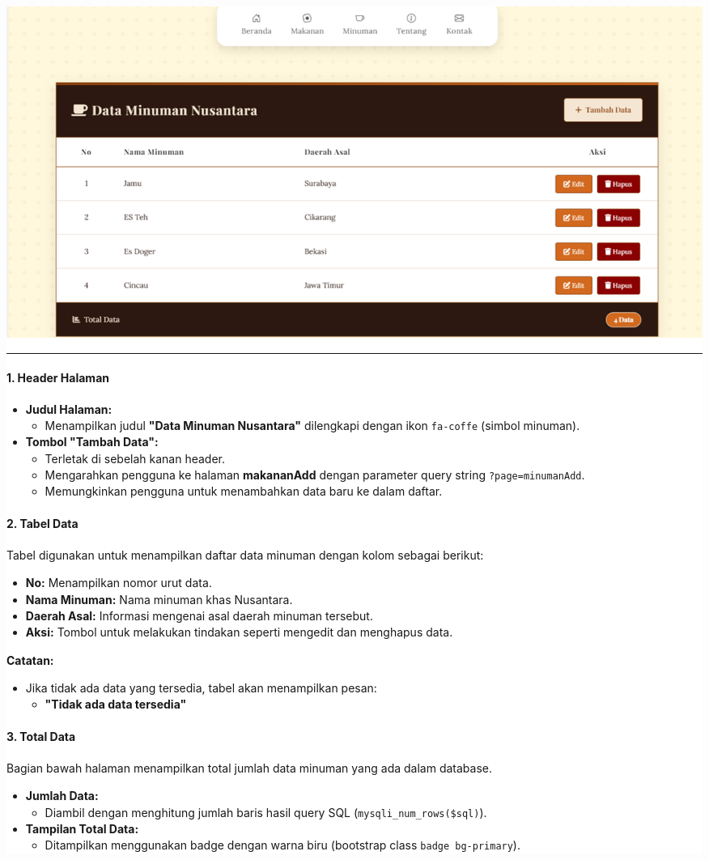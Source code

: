 ![Kuliner Indonesia](assets/image/minuman.png)

---

#### 1. Header Halaman

- **Judul Halaman:**
  - Menampilkan judul **"Data Minuman Nusantara"** dilengkapi dengan ikon `fa-coffe` (simbol minuman).
- **Tombol "Tambah Data":**
  - Terletak di sebelah kanan header.
  - Mengarahkan pengguna ke halaman **makananAdd** dengan parameter query string `?page=minumanAdd`.
  - Memungkinkan pengguna untuk menambahkan data baru ke dalam daftar.

#### 2. Tabel Data

Tabel digunakan untuk menampilkan daftar data minuman dengan kolom sebagai berikut:

- **No:** Menampilkan nomor urut data.
- **Nama Minuman:** Nama minuman khas Nusantara.
- **Daerah Asal:** Informasi mengenai asal daerah minuman tersebut.
- **Aksi:** Tombol untuk melakukan tindakan seperti mengedit dan menghapus data.

**Catatan:**

- Jika tidak ada data yang tersedia, tabel akan menampilkan pesan:
  - **"Tidak ada data tersedia"**

#### 3. Total Data

Bagian bawah halaman menampilkan total jumlah data minuman yang ada dalam database.

- **Jumlah Data:**
  - Diambil dengan menghitung jumlah baris hasil query SQL (`mysqli_num_rows($sql)`).
- **Tampilan Total Data:**
  - Ditampilkan menggunakan badge dengan warna biru (bootstrap class `badge bg-primary`).
